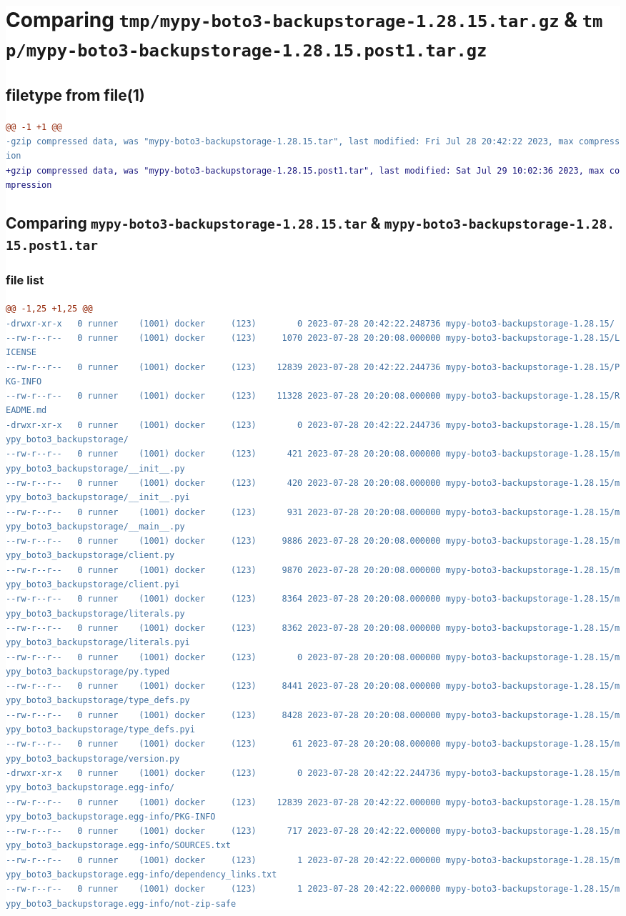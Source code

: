 # Comparing `tmp/mypy-boto3-backupstorage-1.28.15.tar.gz` & `tmp/mypy-boto3-backupstorage-1.28.15.post1.tar.gz`

## filetype from file(1)

```diff
@@ -1 +1 @@
-gzip compressed data, was "mypy-boto3-backupstorage-1.28.15.tar", last modified: Fri Jul 28 20:42:22 2023, max compression
+gzip compressed data, was "mypy-boto3-backupstorage-1.28.15.post1.tar", last modified: Sat Jul 29 10:02:36 2023, max compression
```

## Comparing `mypy-boto3-backupstorage-1.28.15.tar` & `mypy-boto3-backupstorage-1.28.15.post1.tar`

### file list

```diff
@@ -1,25 +1,25 @@
-drwxr-xr-x   0 runner    (1001) docker     (123)        0 2023-07-28 20:42:22.248736 mypy-boto3-backupstorage-1.28.15/
--rw-r--r--   0 runner    (1001) docker     (123)     1070 2023-07-28 20:20:08.000000 mypy-boto3-backupstorage-1.28.15/LICENSE
--rw-r--r--   0 runner    (1001) docker     (123)    12839 2023-07-28 20:42:22.244736 mypy-boto3-backupstorage-1.28.15/PKG-INFO
--rw-r--r--   0 runner    (1001) docker     (123)    11328 2023-07-28 20:20:08.000000 mypy-boto3-backupstorage-1.28.15/README.md
-drwxr-xr-x   0 runner    (1001) docker     (123)        0 2023-07-28 20:42:22.244736 mypy-boto3-backupstorage-1.28.15/mypy_boto3_backupstorage/
--rw-r--r--   0 runner    (1001) docker     (123)      421 2023-07-28 20:20:08.000000 mypy-boto3-backupstorage-1.28.15/mypy_boto3_backupstorage/__init__.py
--rw-r--r--   0 runner    (1001) docker     (123)      420 2023-07-28 20:20:08.000000 mypy-boto3-backupstorage-1.28.15/mypy_boto3_backupstorage/__init__.pyi
--rw-r--r--   0 runner    (1001) docker     (123)      931 2023-07-28 20:20:08.000000 mypy-boto3-backupstorage-1.28.15/mypy_boto3_backupstorage/__main__.py
--rw-r--r--   0 runner    (1001) docker     (123)     9886 2023-07-28 20:20:08.000000 mypy-boto3-backupstorage-1.28.15/mypy_boto3_backupstorage/client.py
--rw-r--r--   0 runner    (1001) docker     (123)     9870 2023-07-28 20:20:08.000000 mypy-boto3-backupstorage-1.28.15/mypy_boto3_backupstorage/client.pyi
--rw-r--r--   0 runner    (1001) docker     (123)     8364 2023-07-28 20:20:08.000000 mypy-boto3-backupstorage-1.28.15/mypy_boto3_backupstorage/literals.py
--rw-r--r--   0 runner    (1001) docker     (123)     8362 2023-07-28 20:20:08.000000 mypy-boto3-backupstorage-1.28.15/mypy_boto3_backupstorage/literals.pyi
--rw-r--r--   0 runner    (1001) docker     (123)        0 2023-07-28 20:20:08.000000 mypy-boto3-backupstorage-1.28.15/mypy_boto3_backupstorage/py.typed
--rw-r--r--   0 runner    (1001) docker     (123)     8441 2023-07-28 20:20:08.000000 mypy-boto3-backupstorage-1.28.15/mypy_boto3_backupstorage/type_defs.py
--rw-r--r--   0 runner    (1001) docker     (123)     8428 2023-07-28 20:20:08.000000 mypy-boto3-backupstorage-1.28.15/mypy_boto3_backupstorage/type_defs.pyi
--rw-r--r--   0 runner    (1001) docker     (123)       61 2023-07-28 20:20:08.000000 mypy-boto3-backupstorage-1.28.15/mypy_boto3_backupstorage/version.py
-drwxr-xr-x   0 runner    (1001) docker     (123)        0 2023-07-28 20:42:22.244736 mypy-boto3-backupstorage-1.28.15/mypy_boto3_backupstorage.egg-info/
--rw-r--r--   0 runner    (1001) docker     (123)    12839 2023-07-28 20:42:22.000000 mypy-boto3-backupstorage-1.28.15/mypy_boto3_backupstorage.egg-info/PKG-INFO
--rw-r--r--   0 runner    (1001) docker     (123)      717 2023-07-28 20:42:22.000000 mypy-boto3-backupstorage-1.28.15/mypy_boto3_backupstorage.egg-info/SOURCES.txt
--rw-r--r--   0 runner    (1001) docker     (123)        1 2023-07-28 20:42:22.000000 mypy-boto3-backupstorage-1.28.15/mypy_boto3_backupstorage.egg-info/dependency_links.txt
--rw-r--r--   0 runner    (1001) docker     (123)        1 2023-07-28 20:42:22.000000 mypy-boto3-backupstorage-1.28.15/mypy_boto3_backupstorage.egg-info/not-zip-safe
```